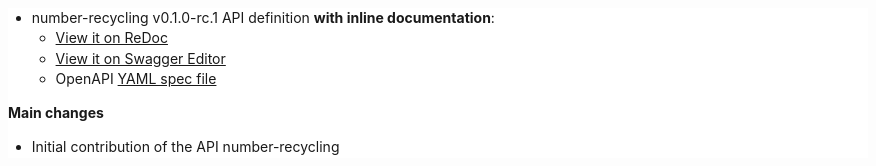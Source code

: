 - number-recycling v0.1.0-rc.1 API definition **with inline documentation**:
  - [View it on ReDoc](https://redocly.github.io/redoc/?url=https://raw.githubusercontent.com/camaraproject/NumberRecycling/r1.1/code/API_definitions/number-recycling.yaml&nocors)
  - [View it on Swagger Editor](https://camaraproject.github.io/swagger-ui/?url=https://raw.githubusercontent.com/camaraproject/NumberRecycling/r1.1/code/API_definitions/number-recycling.yaml&nocors)
  - OpenAPI [YAML spec file](https://github.com/camaraproject/NumberRecycling/blob/r1.1/code/API_definitions/number-recycling.yaml)

**Main changes**

* Initial contribution of the API number-recycling
